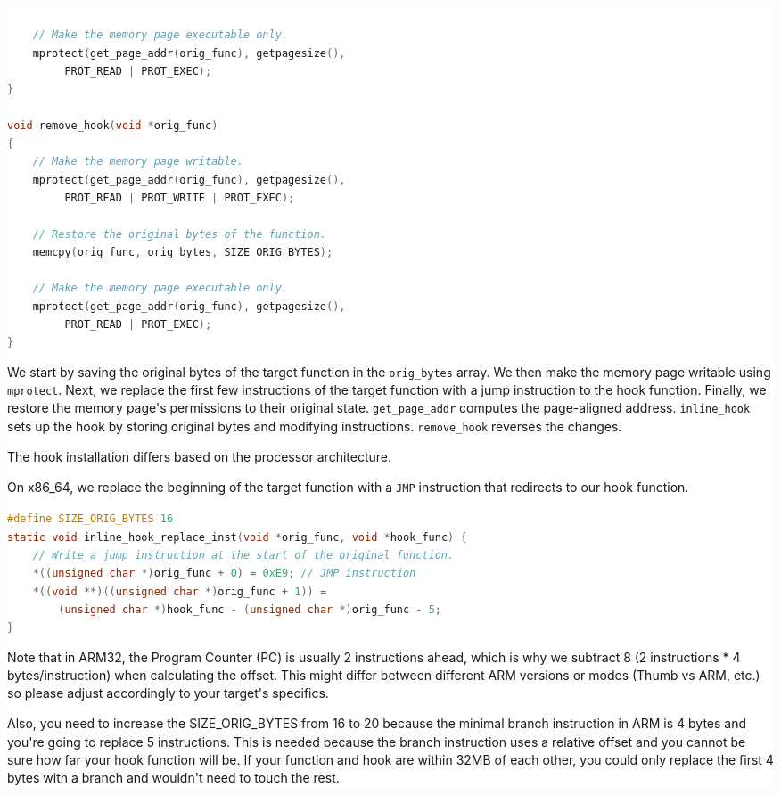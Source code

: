 ```c

    // Make the memory page executable only.
    mprotect(get_page_addr(orig_func), getpagesize(),
         PROT_READ | PROT_EXEC);
}

void remove_hook(void *orig_func)
{
    // Make the memory page writable.
    mprotect(get_page_addr(orig_func), getpagesize(),
         PROT_READ | PROT_WRITE | PROT_EXEC);

    // Restore the original bytes of the function.
    memcpy(orig_func, orig_bytes, SIZE_ORIG_BYTES);

    // Make the memory page executable only.
    mprotect(get_page_addr(orig_func), getpagesize(),
         PROT_READ | PROT_EXEC);
}
```

We start by saving the original bytes of the target function in the `orig_bytes` array. We then make the memory page writable using `mprotect`. Next, we replace the first few instructions of the target function with a jump instruction to the hook function. Finally, we restore the memory page's permissions to their original state. `get_page_addr` computes the page-aligned address. `inline_hook` sets up the hook by storing original bytes and modifying instructions. `remove_hook` reverses the changes.

The hook installation differs based on the processor architecture.

On x86_64, we replace the beginning of the target function with a `JMP` instruction that redirects to our hook function.

```c
#define SIZE_ORIG_BYTES 16
static void inline_hook_replace_inst(void *orig_func, void *hook_func) {
    // Write a jump instruction at the start of the original function.
    *((unsigned char *)orig_func + 0) = 0xE9; // JMP instruction
    *((void **)((unsigned char *)orig_func + 1)) =
        (unsigned char *)hook_func - (unsigned char *)orig_func - 5;
}
```

Note that in ARM32, the Program Counter (PC) is usually 2 instructions ahead, which is why we subtract 8 (2 instructions * 4 bytes/instruction) when calculating the offset. This might differ between different ARM versions or modes (Thumb vs ARM, etc.) so please adjust accordingly to your target's specifics.

Also, you need to increase the SIZE_ORIG_BYTES from 16 to 20 because the minimal branch instruction in ARM is 4 bytes and you're going to replace 5 instructions. This is needed because the branch instruction uses a relative offset and you cannot be sure how far your hook function will be. If your function and hook are within 32MB of each other, you could only replace the first 4 bytes with a branch and wouldn't need to touch the rest.
